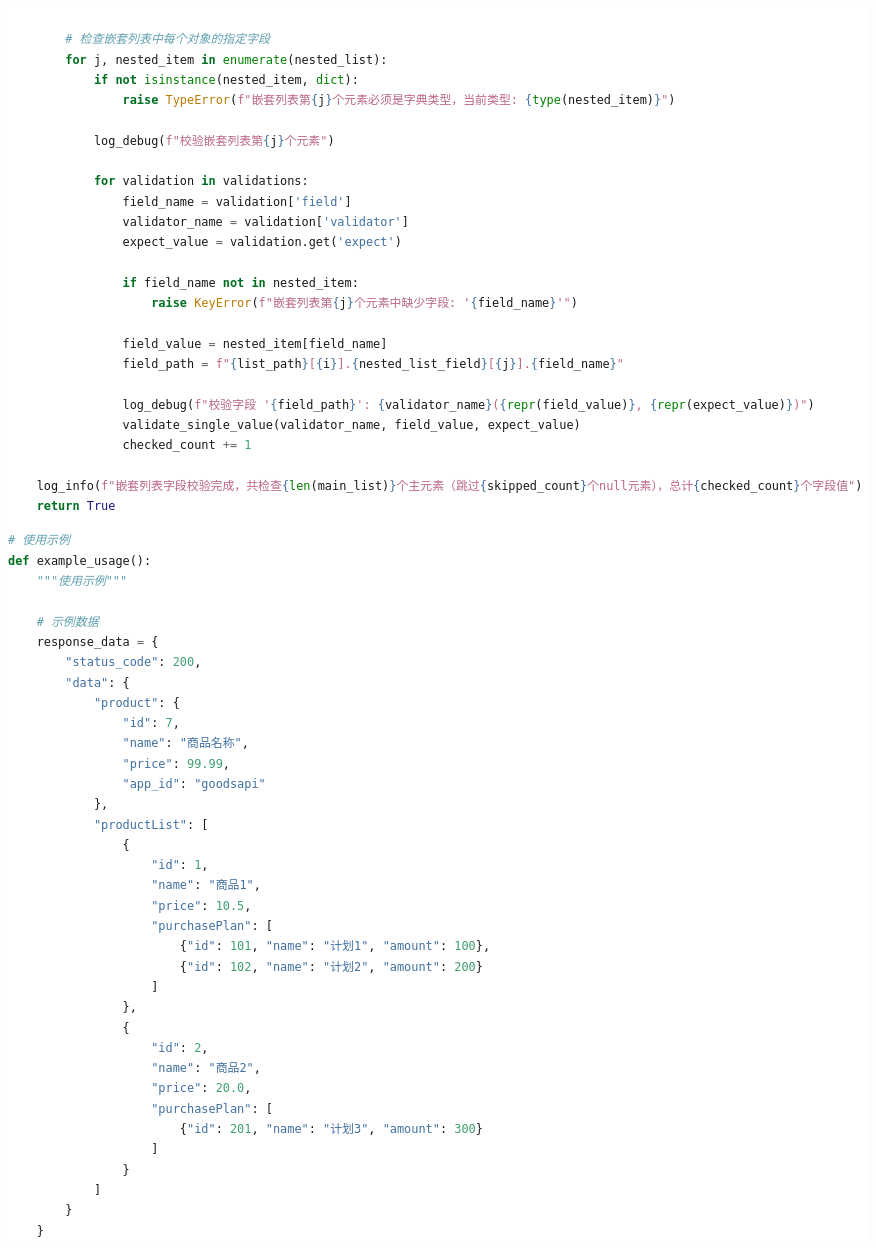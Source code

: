 ```python
        
        # 检查嵌套列表中每个对象的指定字段
        for j, nested_item in enumerate(nested_list):
            if not isinstance(nested_item, dict):
                raise TypeError(f"嵌套列表第{j}个元素必须是字典类型，当前类型: {type(nested_item)}")
            
            log_debug(f"校验嵌套列表第{j}个元素")
            
            for validation in validations:
                field_name = validation['field']
                validator_name = validation['validator']
                expect_value = validation.get('expect')
                
                if field_name not in nested_item:
                    raise KeyError(f"嵌套列表第{j}个元素中缺少字段: '{field_name}'")
                
                field_value = nested_item[field_name]
                field_path = f"{list_path}[{i}].{nested_list_field}[{j}].{field_name}"
                
                log_debug(f"校验字段 '{field_path}': {validator_name}({repr(field_value)}, {repr(expect_value)})")
                validate_single_value(validator_name, field_value, expect_value)
                checked_count += 1
    
    log_info(f"嵌套列表字段校验完成，共检查{len(main_list)}个主元素（跳过{skipped_count}个null元素），总计{checked_count}个字段值")
    return True
```

```python
# 使用示例
def example_usage():
    """使用示例"""
    
    # 示例数据
    response_data = {
        "status_code": 200,
        "data": {
            "product": {
                "id": 7,
                "name": "商品名称",
                "price": 99.99,
                "app_id": "goodsapi"
            },
            "productList": [
                {
                    "id": 1,
                    "name": "商品1", 
                    "price": 10.5,
                    "purchasePlan": [
                        {"id": 101, "name": "计划1", "amount": 100},
                        {"id": 102, "name": "计划2", "amount": 200}
                    ]
                },
                {
                    "id": 2,
                    "name": "商品2",
                    "price": 20.0,
                    "purchasePlan": [
                        {"id": 201, "name": "计划3", "amount": 300}
                    ]
                }
            ]
        }
    }
```